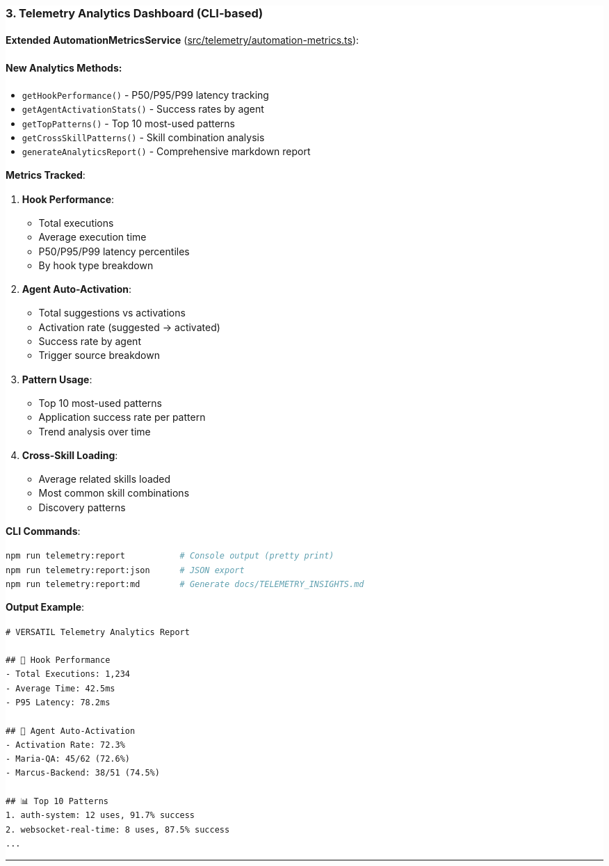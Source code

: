 
### 3. **Telemetry Analytics Dashboard** (CLI-based)

**Extended AutomationMetricsService** ([src/telemetry/automation-metrics.ts](../src/telemetry/automation-metrics.ts)):

#### New Analytics Methods:
- `getHookPerformance()` - P50/P95/P99 latency tracking
- `getAgentActivationStats()` - Success rates by agent
- `getTopPatterns()` - Top 10 most-used patterns
- `getCrossSkillPatterns()` - Skill combination analysis
- `generateAnalyticsReport()` - Comprehensive markdown report

**Metrics Tracked**:
1. **Hook Performance**:
   - Total executions
   - Average execution time
   - P50/P95/P99 latency percentiles
   - By hook type breakdown

2. **Agent Auto-Activation**:
   - Total suggestions vs activations
   - Activation rate (suggested → activated)
   - Success rate by agent
   - Trigger source breakdown

3. **Pattern Usage**:
   - Top 10 most-used patterns
   - Application success rate per pattern
   - Trend analysis over time

4. **Cross-Skill Loading**:
   - Average related skills loaded
   - Most common skill combinations
   - Discovery patterns

**CLI Commands**:
```bash
npm run telemetry:report           # Console output (pretty print)
npm run telemetry:report:json      # JSON export
npm run telemetry:report:md        # Generate docs/TELEMETRY_INSIGHTS.md
```

**Output Example**:
```
# VERSATIL Telemetry Analytics Report

## 🚀 Hook Performance
- Total Executions: 1,234
- Average Time: 42.5ms
- P95 Latency: 78.2ms

## 🤖 Agent Auto-Activation
- Activation Rate: 72.3%
- Maria-QA: 45/62 (72.6%)
- Marcus-Backend: 38/51 (74.5%)

## 📊 Top 10 Patterns
1. auth-system: 12 uses, 91.7% success
2. websocket-real-time: 8 uses, 87.5% success
...
```

---
